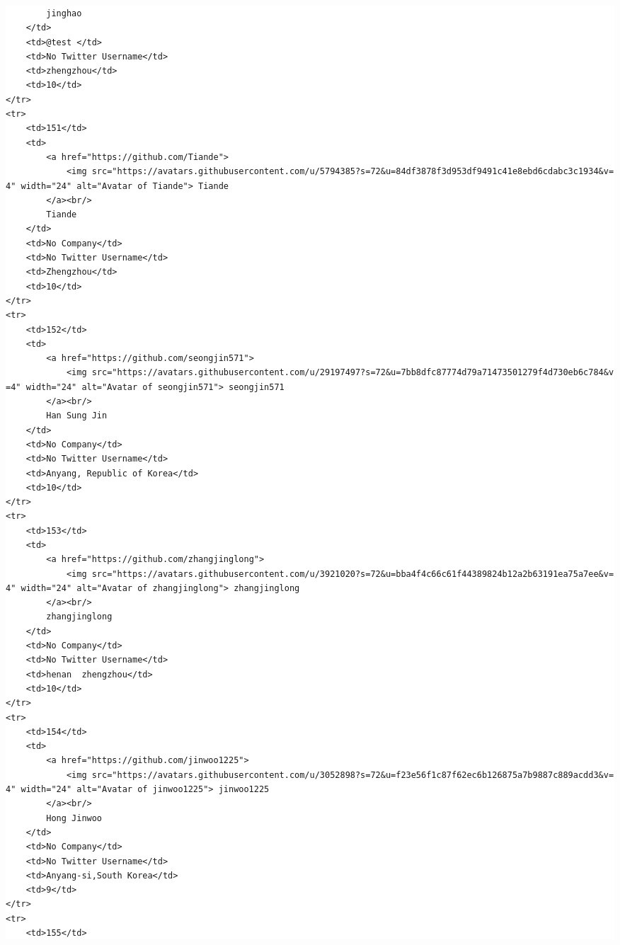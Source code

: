 			jinghao
		</td>
		<td>@test </td>
		<td>No Twitter Username</td>
		<td>zhengzhou</td>
		<td>10</td>
	</tr>
	<tr>
		<td>151</td>
		<td>
			<a href="https://github.com/Tiande">
				<img src="https://avatars.githubusercontent.com/u/5794385?s=72&u=84df3878f3d953df9491c41e8ebd6cdabc3c1934&v=4" width="24" alt="Avatar of Tiande"> Tiande
			</a><br/>
			Tiande
		</td>
		<td>No Company</td>
		<td>No Twitter Username</td>
		<td>Zhengzhou</td>
		<td>10</td>
	</tr>
	<tr>
		<td>152</td>
		<td>
			<a href="https://github.com/seongjin571">
				<img src="https://avatars.githubusercontent.com/u/29197497?s=72&u=7bb8dfc87774d79a71473501279f4d730eb6c784&v=4" width="24" alt="Avatar of seongjin571"> seongjin571
			</a><br/>
			Han Sung Jin
		</td>
		<td>No Company</td>
		<td>No Twitter Username</td>
		<td>Anyang, Republic of Korea</td>
		<td>10</td>
	</tr>
	<tr>
		<td>153</td>
		<td>
			<a href="https://github.com/zhangjinglong">
				<img src="https://avatars.githubusercontent.com/u/3921020?s=72&u=bba4f4c66c61f44389824b12a2b63191ea75a7ee&v=4" width="24" alt="Avatar of zhangjinglong"> zhangjinglong
			</a><br/>
			zhangjinglong
		</td>
		<td>No Company</td>
		<td>No Twitter Username</td>
		<td>henan  zhengzhou</td>
		<td>10</td>
	</tr>
	<tr>
		<td>154</td>
		<td>
			<a href="https://github.com/jinwoo1225">
				<img src="https://avatars.githubusercontent.com/u/3052898?s=72&u=f23e56f1c87f62ec6b126875a7b9887c889acdd3&v=4" width="24" alt="Avatar of jinwoo1225"> jinwoo1225
			</a><br/>
			Hong Jinwoo
		</td>
		<td>No Company</td>
		<td>No Twitter Username</td>
		<td>Anyang-si,South Korea</td>
		<td>9</td>
	</tr>
	<tr>
		<td>155</td>